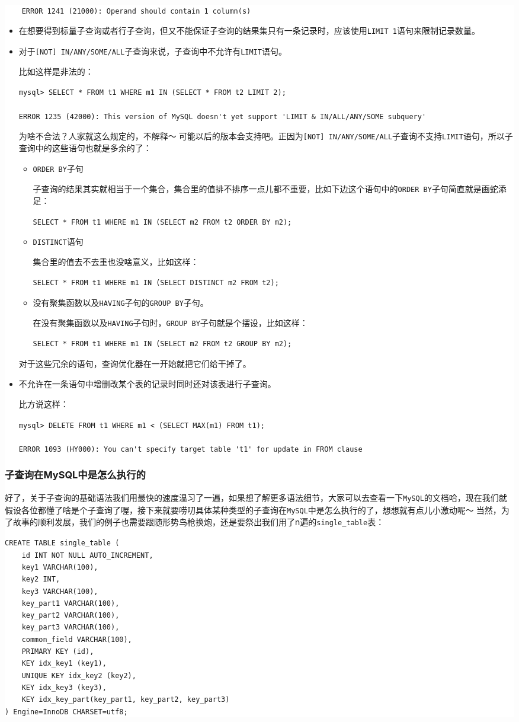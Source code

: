         ERROR 1241 (21000): Operand should contain 1 column(s)
        
    
*   在想要得到标量子查询或者行子查询，但又不能保证子查询的结果集只有一条记录时，应该使用`LIMIT 1`语句来限制记录数量。
    
*   对于`[NOT] IN/ANY/SOME/ALL`子查询来说，子查询中不允许有`LIMIT`语句。
    
    比如这样是非法的：
    
        mysql> SELECT * FROM t1 WHERE m1 IN (SELECT * FROM t2 LIMIT 2);
        
        ERROR 1235 (42000): This version of MySQL doesn't yet support 'LIMIT & IN/ALL/ANY/SOME subquery'
        
    
    为啥不合法？人家就这么规定的，不解释～ 可能以后的版本会支持吧。正因为`[NOT] IN/ANY/SOME/ALL`子查询不支持`LIMIT`语句，所以子查询中的这些语句也就是多余的了：
    
    *   `ORDER BY`子句
        
        子查询的结果其实就相当于一个集合，集合里的值排不排序一点儿都不重要，比如下边这个语句中的`ORDER BY`子句简直就是画蛇添足：
        
            SELECT * FROM t1 WHERE m1 IN (SELECT m2 FROM t2 ORDER BY m2);
            
        
    *   `DISTINCT`语句
        
        集合里的值去不去重也没啥意义，比如这样：
        
            SELECT * FROM t1 WHERE m1 IN (SELECT DISTINCT m2 FROM t2);
            
        
    *   没有聚集函数以及`HAVING`子句的`GROUP BY`子句。
        
        在没有聚集函数以及`HAVING`子句时，`GROUP BY`子句就是个摆设，比如这样：
        
            SELECT * FROM t1 WHERE m1 IN (SELECT m2 FROM t2 GROUP BY m2);
            
        
    
    对于这些冗余的语句，查询优化器在一开始就把它们给干掉了。
    
*   不允许在一条语句中增删改某个表的记录时同时还对该表进行子查询。
    
    比方说这样：
    
        mysql> DELETE FROM t1 WHERE m1 < (SELECT MAX(m1) FROM t1);
        
        ERROR 1093 (HY000): You can't specify target table 't1' for update in FROM clause
        
    

### 子查询在MySQL中是怎么执行的

好了，关于子查询的基础语法我们用最快的速度温习了一遍，如果想了解更多语法细节，大家可以去查看一下`MySQL`的文档哈，现在我们就假设各位都懂了啥是个子查询了喔，接下来就要唠叨具体某种类型的子查询在`MySQL`中是怎么执行的了，想想就有点儿小激动呢～ 当然，为了故事的顺利发展，我们的例子也需要跟随形势鸟枪换炮，还是要祭出我们用了n遍的`single_table`表：

    CREATE TABLE single_table (
        id INT NOT NULL AUTO_INCREMENT,
        key1 VARCHAR(100),
        key2 INT,
        key3 VARCHAR(100),
        key_part1 VARCHAR(100),
        key_part2 VARCHAR(100),
        key_part3 VARCHAR(100),
        common_field VARCHAR(100),
        PRIMARY KEY (id),
        KEY idx_key1 (key1),
        UNIQUE KEY idx_key2 (key2),
        KEY idx_key3 (key3),
        KEY idx_key_part(key_part1, key_part2, key_part3)
    ) Engine=InnoDB CHARSET=utf8;
    